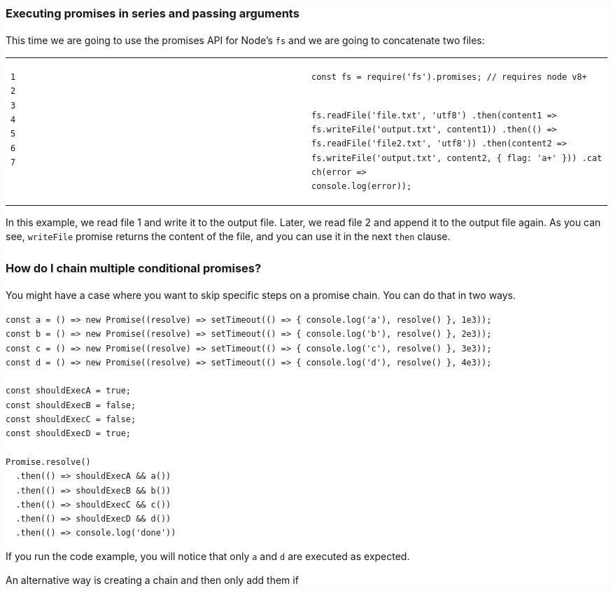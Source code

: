 ### <a href="#Executing-promises-in-series-and-passing-arguments" class="headerlink" title="Executing promises in series and passing arguments"></a>Executing promises in series and passing arguments

This time we are going to use the promises API for Node’s `fs` and we are going to concatenate two files:

<table><colgroup><col style="width: 50%" /><col style="width: 50%" /></colgroup><tbody><tr class="odd"><td><pre><code>1
2
3
4
5
6
7</code></pre></td><td><pre><code>const fs = require(&#39;fs&#39;).promises; // requires node v8+

fs.readFile(&#39;file.txt&#39;, &#39;utf8&#39;)
.then(content1 =&gt; fs.writeFile(&#39;output.txt&#39;, content1))
.then(() =&gt; fs.readFile(&#39;file2.txt&#39;, &#39;utf8&#39;))
.then(content2 =&gt; fs.writeFile(&#39;output.txt&#39;, content2, { flag: &#39;a+&#39; }))
.catch(error =&gt; console.log(error));</code></pre></td></tr></tbody></table>

In this example, we read file 1 and write it to the output file. Later, we read file 2 and append it to the output file again. As you can see, `writeFile` promise returns the content of the file, and you can use it in the next `then` clause.

### <a href="#How-do-I-chain-multiple-conditional-promises" class="headerlink" title="How do I chain multiple conditional promises?"></a>How do I chain multiple conditional promises?

You might have a case where you want to skip specific steps on a promise chain. You can do that in two ways.

    const a = () => new Promise((resolve) => setTimeout(() => { console.log('a'), resolve() }, 1e3));
    const b = () => new Promise((resolve) => setTimeout(() => { console.log('b'), resolve() }, 2e3));
    const c = () => new Promise((resolve) => setTimeout(() => { console.log('c'), resolve() }, 3e3));
    const d = () => new Promise((resolve) => setTimeout(() => { console.log('d'), resolve() }, 4e3));

    const shouldExecA = true;
    const shouldExecB = false;
    const shouldExecC = false;
    const shouldExecD = true;

    Promise.resolve()
      .then(() => shouldExecA && a())
      .then(() => shouldExecB && b())
      .then(() => shouldExecC && c())
      .then(() => shouldExecD && d())
      .then(() => console.log('done'))

If you run the code example, you will notice that only `a` and `d` are executed as expected.

An alternative way is creating a chain and then only add them if
